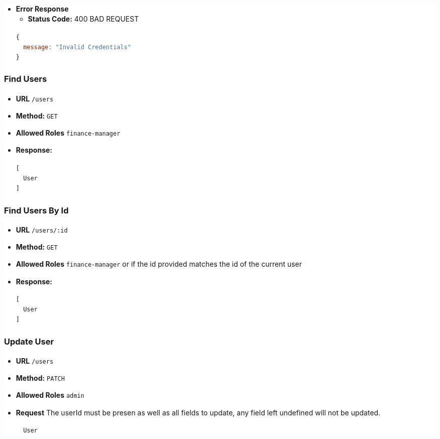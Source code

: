 * **Error Response**
  * **Status Code:** 400 BAD REQUEST
  ```javascript
  {
    message: "Invalid Credentials"
  }
  ```
### **Find Users**
* **URL**
  `/users`

* **Method:**
  `GET`

* **Allowed Roles** `finance-manager`

* **Response:**
    ```javascript
    [
      User
    ]
    ```

### **Find Users By Id**  
* **URL**
  `/users/:id`

* **Method:**
  `GET`

* **Allowed Roles** `finance-manager` or if the id provided matches the id of the current user

* **Response:**
    ```javascript
    [
      User
    ]
    ```

### **Update User**  
* **URL**
  `/users`

* **Method:**
  `PATCH`

* **Allowed Roles** `admin`

* **Request**
  The userId must be presen as well as all fields to update, any field left undefined will not be updated.
  ```javascript
    User
  ```
